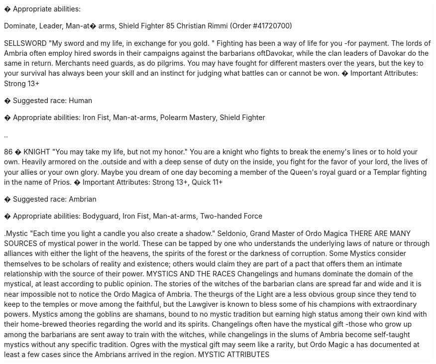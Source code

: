 � 
Appropriate abilities: 


Dominate, Leader, Man-at�
arms, Shield Fighter 
85 
Christian Rimmi (Order #41720700) 

SELLSWORD 
"My sword and my life, in exchange for you gold. " 
Fighting has been a way of life for you -for payment. The lords of Ambria often employ hired swords in their campaigns against the barbarians oftDavokar, while the clan leaders of Davokar do the same in return. Merchants need guards, as do pilgrims. You may have fought for different masters over the years, but the key to your survival has always been your skill and an instinct for judging what battles can or cannot be won. 
� 
Important Attributes: Strong 13+ 

� 
Suggested race: Human 


� Appropriate abilities: Iron Fist, Man-at-arms, Polearm Mastery, Shield Fighter 

.. 

86 
� 
KNIGHT 
"You may take my life, but not my honor." 
You are a knight who fights to break the enemy's lines or to hold your own. Heavily armored on the .outside and with a deep sense of duty on the inside, you fight for the favor of your lord, the lives of your allies or your own glory. Maybe you dream of one day becoming a member of the Queen's royal guard or a Templar fighting in the name of Prios. 
� 
Important Attributes: Strong 13+, Quick 11+ 

� 
Suggested race: Ambrian 



� Appropriate abilities: Bodyguard, Iron Fist, Man-at-arms, Two-handed Force 


.Mystic 
"Each time you light a candle you also create a shadow." 
Seldonio, Grand Master of Ordo Magica 
THERE ARE MANY SOURCES of mystical power in the world. These can be tapped by one who understands the underlying laws of nature or through alliances with either the light of the heavens, the spirits of the forest or the darkness of corruption. Some Mystics consider themselves to be scholars of reality and existence; others would claim they are part of a pact that offers them an intimate relationship with the source of their power. 
MYSTICS AND THE RACES 
Changelings and humans dominate the domain of the mystical, at least according to public opinion. The stories of the witches of the barbarian clans are spread far and wide and it is near impossible not to notice the Ordo Magica of Ambria. The theurgs of the Light are a less obvious group since they tend to keep to the temples or move among the faithful, but the Lawgiver is known to bless some of his champions with extraordinary powers. 
Mystics among the goblins are shamans, bound to no mystic tradition but earning high status among their own kind with their home-brewed theories regarding the world and its spirits. Changelings often have the mystical gift -those who grow up among the barbarians are sent away to train with the witches, while changelings in the slums of Ambria become self-taught mystics without any specific tradition. Ogres with the mystical gift may seem like a rarity, but Ordo Magic a has documented at least a few cases since the Ambrians arrived in the region. 
MYSTIC ATTRIBUTES 